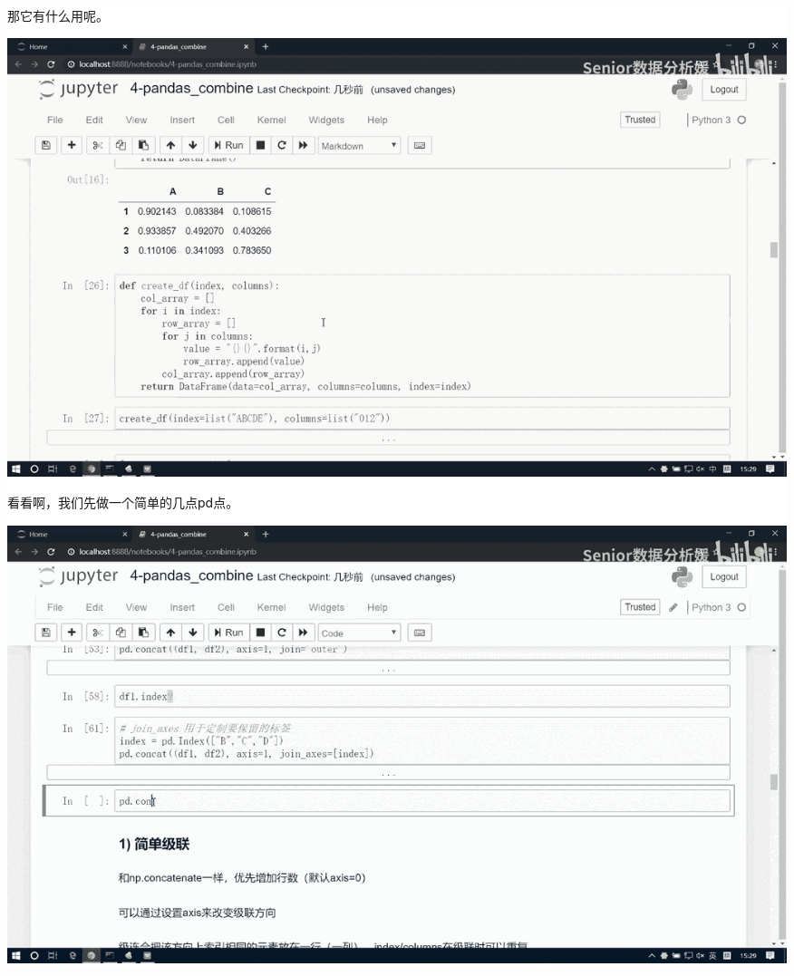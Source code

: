 那它有什么用呢。

![](img/201aede0fc92d1f99ffb27bb2f301da2_80.png)

看看啊，我们先做一个简单的几点pd点。

![](img/201aede0fc92d1f99ffb27bb2f301da2_82.png)
